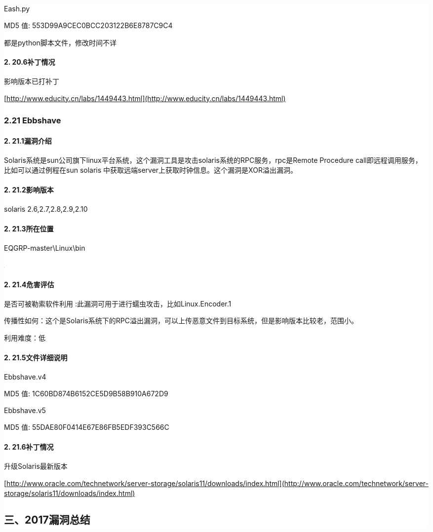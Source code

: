 Eash.py

MD5 值: 553D99A9CEC0BCC203122B6E8787C9C4

都是python脚本文件，修改时间不详

#### 2. 20.6补丁情况

影响版本已打补丁

[http://www.educity.cn/labs/1449443.html](http://www.educity.cn/labs/1449443.html)

### 2.21 Ebbshave

#### 2. 21.1漏洞介绍

Solaris系统是sun公司旗下linux平台系统，这个漏洞工具是攻击solaris系统的RPC服务，rpc是Remote Procedure call即远程调用服务，比如可以通过例程在sun solaris 中获取远端server上获取时钟信息。这个漏洞是XOR溢出漏洞。

#### 2. 21.2影响版本

solaris 2.6,2.7,2.8,2.9,2.10

#### 2. 21.3所在位置

EQGRP-master\Linux\bin

[![](data:image/png;base64,iVBORw0KGgoAAAANSUhEUgAAAAEAAAABCAYAAAAfFcSJAAAAAXNSR0IArs4c6QAAAARnQU1BAACxjwv8YQUAAAAJcEhZcwAADsQAAA7EAZUrDhsAAAANSURBVBhXYzh8+PB/AAffA0nNPuCLAAAAAElFTkSuQmCC)](https://p4.ssl.qhimg.com/t01cc1fa7b0c108ee6d.png)

#### 2. 21.4危害评估

是否可被勒索软件利用 :此漏洞可用于进行蠕虫攻击，比如Linux.Encoder.1

传播性如何：这个是Solaris系统下的RPC溢出漏洞，可以上传恶意文件到目标系统，但是影响版本比较老，范围小。

利用难度：低

#### 2. 21.5文件详细说明

Ebbshave.v4

MD5 值: 1C60BD874B6152CE5D9B58B910A672D9

Ebbshave.v5

MD5 值: 55DAE80F0414E67E86FB5EDF393C566C

#### 2. 21.6补丁情况

升级Solaris最新版本

[http://www.oracle.com/technetwork/server-storage/solaris11/downloads/index.html](http://www.oracle.com/technetwork/server-storage/solaris11/downloads/index.html)



## 三、2017漏洞总结
